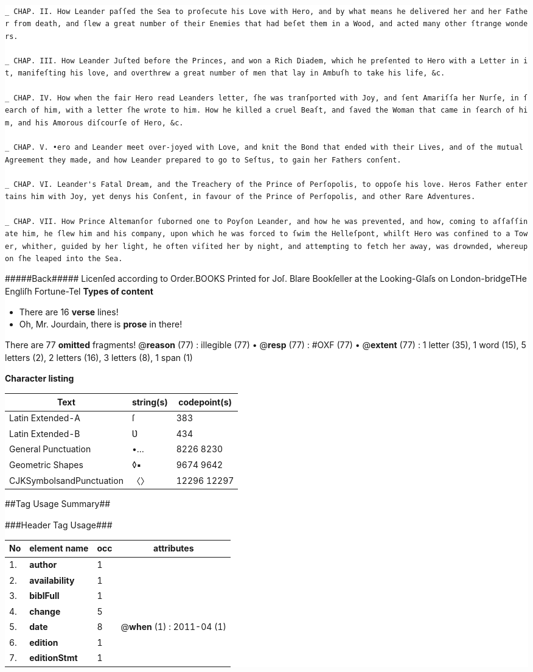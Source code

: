     _ CHAP. II. How Leander paſſed the Sea to proſecute his Love with Hero, and by what means he delivered her and her Father from death, and ſlew a great number of their Enemies that had beſet them in a Wood, and acted many other ſtrange wonders.

    _ CHAP. III. How Leander Juſted before the Princes, and won a Rich Diadem, which he preſented to Hero with a Letter in it, manifeſting his love, and overthrew a great number of men that lay in Ambuſh to take his life, &c.

    _ CHAP. IV. How when the fair Hero read Leanders letter, ſhe was tranſported with Joy, and ſent Amariſſa her Nurſe, in ſearch of him, with a letter ſhe wrote to him. How he killed a cruel Beaſt, and ſaved the Woman that came in ſearch of him, and his Amorous diſcourſe of Hero, &c.

    _ CHAP. V. •ero and Leander meet over-joyed with Love, and knit the Bond that ended with their Lives, and of the mutual Agreement they made, and how Leander prepared to go to Seſtus, to gain her Fathers conſent.

    _ CHAP. VI. Leander's Fatal Dream, and the Treachery of the Prince of Perſopolis, to oppoſe his love. Heros Father entertains him with Joy, yet denys his Conſent, in favour of the Prince of Perſopolis, and other Rare Adventures.

    _ CHAP. VII. How Prince Altemanſor ſuborned one to Poyſon Leander, and how he was prevented, and how, coming to aſſaſſinate him, he ſlew him and his company, upon which he was forced to ſwim the Helleſpont, whilſt Hero was confined to a Tower, whither, guided by her light, he often viſited her by night, and attempting to fetch her away, was drownded, whereupon ſhe leaped into the Sea.

#####Back#####
Licenſed according to Order.BOOKS Printed for Joſ. Blare Bookſeller at the Looking-Glaſs on London-bridgeTHe Engliſh Fortune-Tel
**Types of content**

  * There are 16 **verse** lines!
  * Oh, Mr. Jourdain, there is **prose** in there!

There are 77 **omitted** fragments! 
 @__reason__ (77) : illegible (77)  •  @__resp__ (77) : #OXF (77)  •  @__extent__ (77) : 1 letter (35), 1 word (15), 5 letters (2), 2 letters (16), 3 letters (8), 1 span (1)

**Character listing**


|Text|string(s)|codepoint(s)|
|---|---|---|
|Latin Extended-A|ſ|383|
|Latin Extended-B|Ʋ|434|
|General Punctuation|•…|8226 8230|
|Geometric Shapes|◊▪|9674 9642|
|CJKSymbolsandPunctuation|〈〉|12296 12297|

##Tag Usage Summary##

###Header Tag Usage###

|No|element name|occ|attributes|
|---|---|---|---|
|1.|__author__|1||
|2.|__availability__|1||
|3.|__biblFull__|1||
|4.|__change__|5||
|5.|__date__|8| @__when__ (1) : 2011-04 (1)|
|6.|__edition__|1||
|7.|__editionStmt__|1||